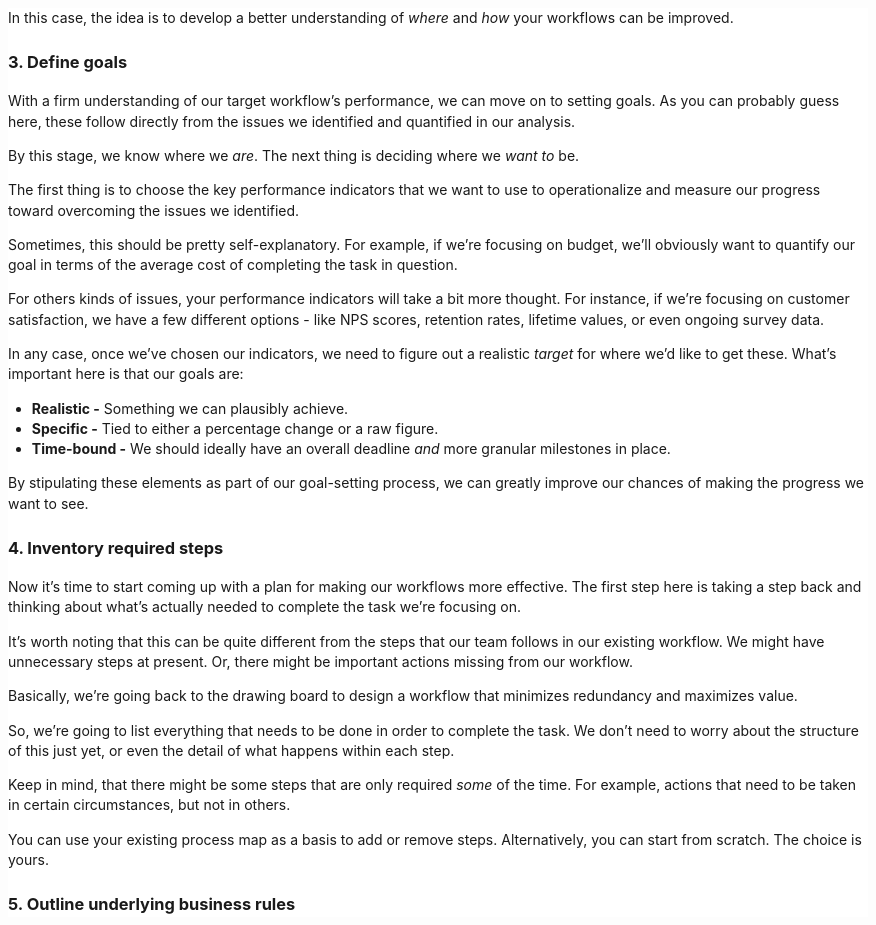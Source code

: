 In this case, the idea is to develop a better understanding of _where_ and _how_ your workflows can be improved.

### 3. Define goals

With a firm understanding of our target workflow’s performance, we can move on to setting goals. As you can probably guess here, these follow directly from the issues we identified and quantified in our analysis.

By this stage, we know where we _are_. The next thing is deciding where we _want to_ be.

The first thing is to choose the key performance indicators that we want to use to operationalize and measure our progress toward overcoming the issues we identified.

Sometimes, this should be pretty self-explanatory. For example, if we’re focusing on budget, we’ll obviously want to quantify our goal in terms of the average cost of completing the task in question.

For others kinds of issues, your performance indicators will take a bit more thought. For instance, if we’re focusing on customer satisfaction, we have a few different options - like NPS scores, retention rates, lifetime values, or even ongoing survey data.

In any case, once we’ve chosen our indicators, we need to figure out a realistic _target_ for where we’d like to get these. What’s important here is that our goals are:

* **Realistic -** Something we can plausibly achieve.
* **Specific -** Tied to either a percentage change or a raw figure.
* **Time-bound -** We should ideally have an overall deadline _and_ more granular milestones in place.

By stipulating these elements as part of our goal-setting process, we can greatly improve our chances of making the progress we want to see.

### 4. Inventory required steps

Now it’s time to start coming up with a plan for making our workflows more effective. The first step here is taking a step back and thinking about what’s actually needed to complete the task we’re focusing on.

It’s worth noting that this can be quite different from the steps that our team follows in our existing workflow. We might have unnecessary steps at present. Or, there might be important actions missing from our workflow.

Basically, we’re going back to the drawing board to design a workflow that minimizes redundancy and maximizes value.

So, we’re going to list everything that needs to be done in order to complete the task. We don’t need to worry about the structure of this just yet, or even the detail of what happens within each step.

Keep in mind, that there might be some steps that are only required _some_ of the time. For example, actions that need to be taken in certain circumstances, but not in others.

You can use your existing process map as a basis to add or remove steps. Alternatively, you can start from scratch. The choice is yours.

### 5. Outline underlying business rules
